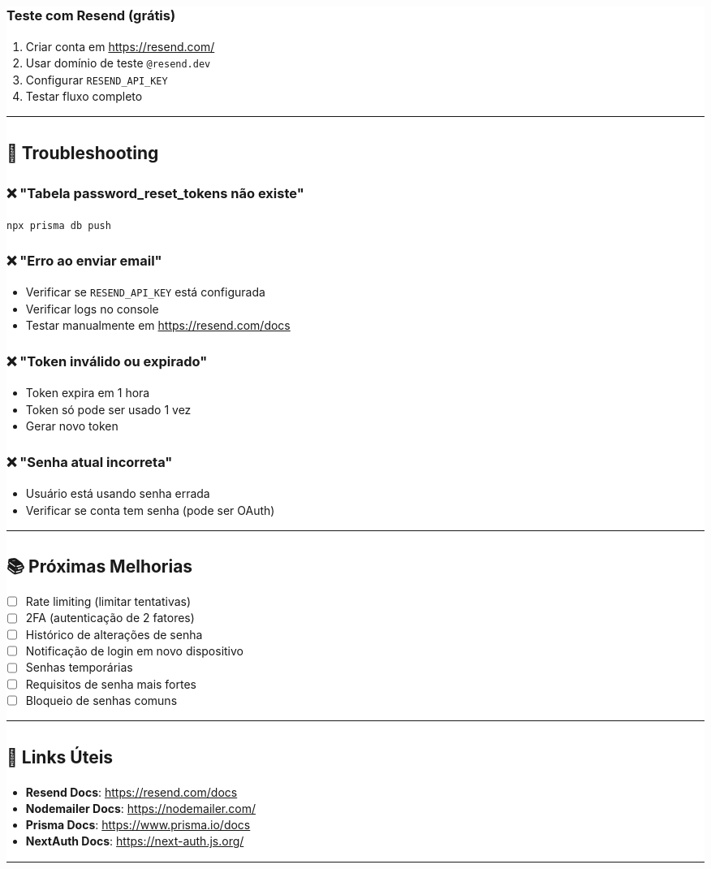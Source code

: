 ### Teste com Resend (grátis)

1. Criar conta em https://resend.com/
2. Usar domínio de teste `@resend.dev`
3. Configurar `RESEND_API_KEY`
4. Testar fluxo completo

---

## 🐛 Troubleshooting

### ❌ "Tabela password_reset_tokens não existe"
```bash
npx prisma db push
```

### ❌ "Erro ao enviar email"
- Verificar se `RESEND_API_KEY` está configurada
- Verificar logs no console
- Testar manualmente em https://resend.com/docs

### ❌ "Token inválido ou expirado"
- Token expira em 1 hora
- Token só pode ser usado 1 vez
- Gerar novo token

### ❌ "Senha atual incorreta"
- Usuário está usando senha errada
- Verificar se conta tem senha (pode ser OAuth)

---

## 📚 Próximas Melhorias

- [ ] Rate limiting (limitar tentativas)
- [ ] 2FA (autenticação de 2 fatores)
- [ ] Histórico de alterações de senha
- [ ] Notificação de login em novo dispositivo
- [ ] Senhas temporárias
- [ ] Requisitos de senha mais fortes
- [ ] Bloqueio de senhas comuns

---

## 🔗 Links Úteis

- **Resend Docs**: https://resend.com/docs
- **Nodemailer Docs**: https://nodemailer.com/
- **Prisma Docs**: https://www.prisma.io/docs
- **NextAuth Docs**: https://next-auth.js.org/

---